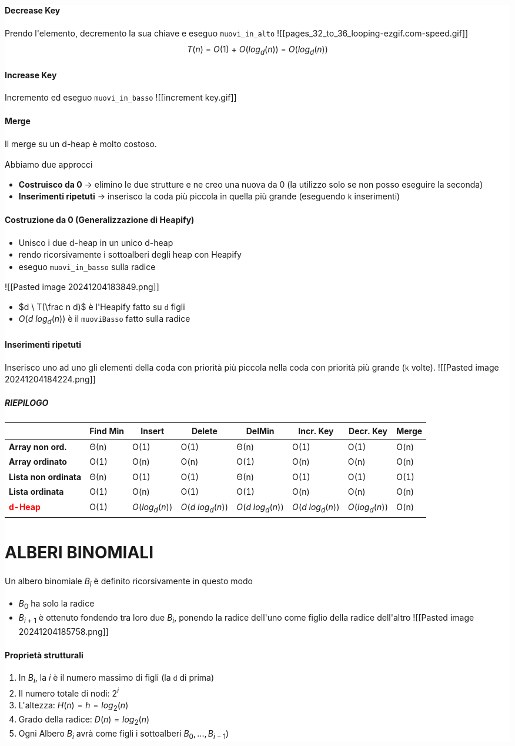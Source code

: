 #### Decrease Key
Prendo l'elemento, decremento la sua chiave e eseguo `muovi_in_alto`
![[pages_32_to_36_looping-ezgif.com-speed.gif]]$$T(n) \ = \ O(1) \ + \ O(log_{d}(n)) \ = \ O(log_{d}(n))$$

#### Increase Key
Incremento ed eseguo `muovi_in_basso`
![[increment key.gif]]

#### Merge
Il merge su un d-heap è molto costoso.

Abbiamo due approcci
- **Costruisco da 0** -> elimino le due strutture e ne creo una nuova da 0 (la utilizzo solo se non posso eseguire la seconda)
- **Inserimenti ripetuti** -> inserisco la coda più piccola in quella più grande (eseguendo `k` inserimenti)

#### Costruzione da 0 (Generalizzazione di Heapify)
- Unisco i due d-heap in un unico d-heap 
- rendo ricorsivamente i sottoalberi degli heap con Heapify
- eseguo `muovi_in_basso` sulla radice

![[Pasted image 20241204183849.png]]
- $d \ T(\frac n d)$ è l'Heapify fatto su `d` figli
- $O(d \ log_{d}(n))$ è il `muoviBasso` fatto sulla radice

#### Inserimenti ripetuti
Inserisco uno ad uno gli elementi della coda con priorità più piccola nella coda con priorità più grande (`k` volte).
![[Pasted image 20241204184224.png]]
##### RIEPILOGO
|                                         | Find Min | Insert        | Delete            | DelMin            | Incr. Key         | Decr. Key     | Merge |
| --------------------------------------- | -------- | ------------- | ----------------- | ----------------- | ----------------- | ------------- | ----- |
| **Array non ord.**                      | Θ(n)     | O(1)          | O(1)              | Θ(n)              | O(1)              | O(1)          | O(n)  |
| **Array ordinato**                      | O(1)     | O(n)          | O(n)              | O(1)              | O(n)              | O(n)          | O(n)  |
| **Lista non ordinata**                  | Θ(n)     | O(1)          | O(1)              | Θ(n)              | O(1)              | O(1)          | O(1)  |
| **Lista ordinata**                      | O(1)     | O(n)          | O(1)              | O(1)              | O(n)              | O(n)          | O(n)  |
| <font color="#ff0000">**d-Heap**</font> | O(1)     | $O(log_d(n))$ | $O(d \ log_d(n))$ | $O(d \ log_d(n))$ | $O(d \ log_d(n))$ | $O(log_d(n))$ | O(n)  |


# ALBERI BINOMIALI
Un albero binomiale $B_{i}$ è definito ricorsivamente in questo modo
- $B_{0}$ ha solo la radice
- $B_{i+1}$ è ottenuto fondendo tra loro due $B_{i}$, ponendo la radice dell'uno come figlio della radice dell'altro
![[Pasted image 20241204185758.png]]
#### Proprietà strutturali
1. In $B_i$, la $i$ è il numero massimo di figli (la `d` di prima)
2. Il numero totale di nodi: $2^i$
3. L'altezza: $H(n) = h = log_{2}(n)$
4. Grado della radice: $D(n) = log_{2}(n)$
5. Ogni Albero $B_i$ avrà come figli i sottoalberi $B_0,...,B_{i-1})$ 

